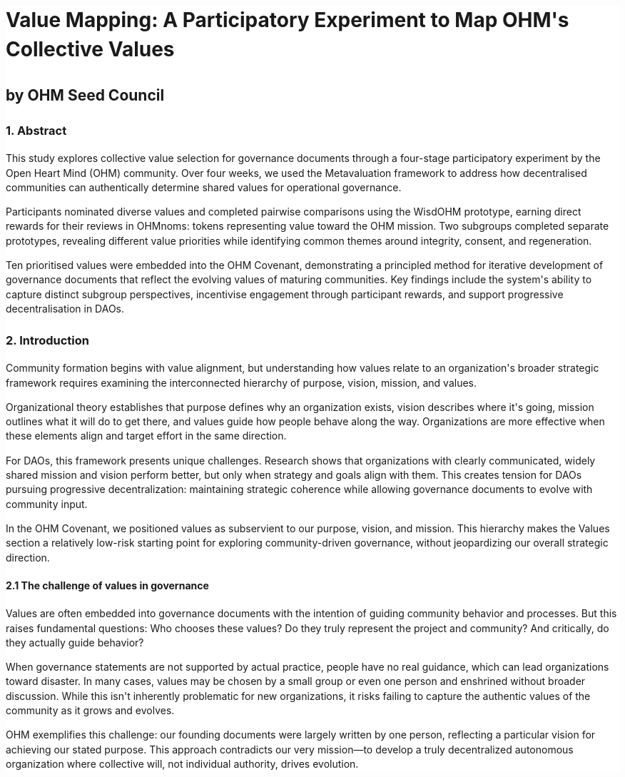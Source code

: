 # Value Mapping: A Participatory Experiment to Map OHM's Collective Values
## by OHM Seed Council

### 1. Abstract
This study explores collective value selection for governance documents through a four-stage participatory experiment by the Open Heart Mind (OHM) community. Over four weeks, we used the Metavaluation framework to address how decentralised communities can authentically determine shared values for operational governance.

Participants nominated diverse values and completed pairwise comparisons using the WisdOHM prototype, earning direct rewards for their reviews in OHMnoms: tokens representing value toward the OHM mission. Two subgroups completed separate prototypes, revealing different value priorities while identifying common themes around integrity, consent, and regeneration.

Ten prioritised values were embedded into the OHM Covenant, demonstrating a principled method for iterative development of governance documents that reflect the evolving values of maturing communities. Key findings include the system's ability to capture distinct subgroup perspectives, incentivise engagement through participant rewards, and support progressive decentralisation in DAOs.

### 2. Introduction
Community formation begins with value alignment, but understanding how values relate to an organization's broader strategic framework requires examining the interconnected hierarchy of purpose, vision, mission, and values.

Organizational theory establishes that purpose defines why an organization exists, vision describes where it's going, mission outlines what it will do to get there, and values guide how people behave along the way. Organizations are more effective when these elements align and target effort in the same direction.

For DAOs, this framework presents unique challenges. Research shows that organizations with clearly communicated, widely shared mission and vision perform better, but only when strategy and goals align with them. This creates tension for DAOs pursuing progressive decentralization: maintaining strategic coherence while allowing governance documents to evolve with community input.

In the OHM Covenant, we positioned values as subservient to our purpose, vision, and mission. This hierarchy makes the Values section a relatively low-risk starting point for exploring community-driven governance, without jeopardizing our overall strategic direction.

#### 2.1 The challenge of values in governance
Values are often embedded into governance documents with the intention of guiding community behavior and processes. But this raises fundamental questions: Who chooses these values? Do they truly represent the project and community? And critically, do they actually guide behavior?

When governance statements are not supported by actual practice, people have no real guidance, which can lead organizations toward disaster. In many cases, values may be chosen by a small group or even one person and enshrined without broader discussion. While this isn't inherently problematic for new organizations, it risks failing to capture the authentic values of the community as it grows and evolves.

OHM exemplifies this challenge: our founding documents were largely written by one person, reflecting a particular vision for achieving our stated purpose. This approach contradicts our very mission—to develop a truly decentralized autonomous organization where collective will, not individual authority, drives evolution.
